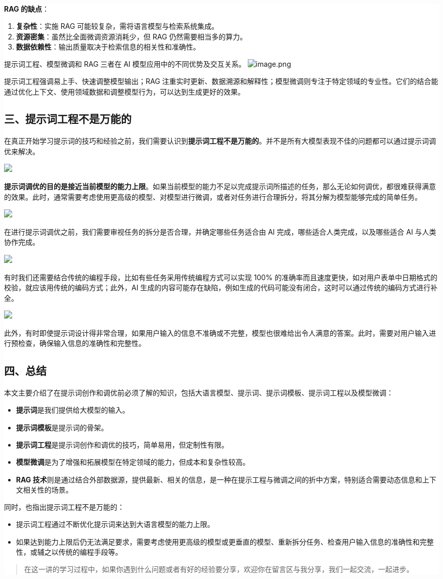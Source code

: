 **RAG 的缺点**：

1. **复杂性**：实施 RAG 可能较复杂，需将语言模型与检索系统集成。
2. **资源密集**：虽然比全面微调资源消耗少，但 RAG 仍然需要相当多的算力。
3. **数据依赖性**：输出质量取决于检索信息的相关性和准确性。

提示词工程、模型微调和 RAG 三者在 AI 模型应用中的不同优势及交互关系。 ![image.png](https://p6-juejin.byteimg.com/tos-cn-i-k3u1fbpfcp/c54482c7f8ca40febd02e653080c8bf3~tplv-k3u1fbpfcp-jj-mark:1600:0:0:0:q75.jpg#?w=875&h=685&s=95628&e=png&b=fdfbfa)

提示词工程强调易上手、快速调整模型输出；RAG 注重实时更新、数据溯源和解释性；模型微调则专注于特定领域的专业性。它们的结合能通过优化上下文、使用领域数据和调整模型行为，可以达到生成更好的效果。

## 三、提示词工程不是万能的

在真正开始学习提示词的技巧和经验之前，我们需要认识到**提示词工程不是万能的**。并不是所有大模型表现不佳的问题都可以通过提示词调优来解决。

![](https://p3-juejin.byteimg.com/tos-cn-i-k3u1fbpfcp/c0ad2f6729f84833a1b47b5154f4d8b7~tplv-k3u1fbpfcp-jj-mark:1600:0:0:0:q75.png#?w=889&h=391&s=36756&e=png&a=1&b=fdfdfd)

**提示词调优的目的是接近当前模型的能力上限**。如果当前模型的能力不足以完成提示词所描述的任务，那么无论如何调优，都很难获得满意的效果。此时，通常需要考虑使用更高级的模型、对模型进行微调，或者对任务进行合理拆分，将其分解为模型能够完成的简单任务。

![](https://p3-juejin.byteimg.com/tos-cn-i-k3u1fbpfcp/abeec9deddad4980901262ead8a2940f~tplv-k3u1fbpfcp-jj-mark:1600:0:0:0:q75.png#?w=890&h=421&s=38306&e=png&a=1&b=fdfdfd)

在进行提示词调优之前，我们需要审视任务的拆分是否合理，并确定哪些任务适合由 AI 完成，哪些适合人类完成，以及哪些适合 AI 与人类协作完成。

![](https://p3-juejin.byteimg.com/tos-cn-i-k3u1fbpfcp/c089f694a17b48889d8efec09ad834c4~tplv-k3u1fbpfcp-jj-mark:1600:0:0:0:q75.png#?w=890&h=371&s=30395&e=png&a=1&b=fdfdfd)

有时我们还需要结合传统的编程手段，比如有些任务采用传统编程方式可以实现 100% 的准确率而且速度更快，如对用户表单中日期格式的校验，就应该用传统的编码方式；此外，AI 生成的内容可能存在缺陷，例如生成的代码可能没有闭合，这时可以通过传统的编码方式进行补全。

![](https://p3-juejin.byteimg.com/tos-cn-i-k3u1fbpfcp/949db52638a14ea1ab250e4b8d036a45~tplv-k3u1fbpfcp-jj-mark:1600:0:0:0:q75.png#?w=940&h=394&s=31318&e=png&a=1&b=fdfdfd)

此外，有时即使提示词设计得非常合理，如果用户输入的信息不准确或不完整，模型也很难给出令人满意的答案。此时，需要对用户输入进行预检查，确保输入信息的准确性和完整性。

## 四、总结

本文主要介绍了在提示词创作和调优前必须了解的知识，包括大语言模型、提示词、提示词模板、提示词工程以及模型微调：

* **提示词**是我们提供给大模型的输入。

* **提示词模板**是提示词的骨架。

* **提示词工程**是提示词创作和调优的技巧，简单易用，但定制性有限。

* **模型微调**是为了增强和拓展模型在特定领域的能力，但成本和复杂性较高。

* **RAG 技术**则是通过结合外部数据源，提供最新、相关的信息，是一种在提示工程与微调之间的折中方案，特别适合需要动态信息和上下文相关性的场景。

同时，也指出提示词工程不是万能的：

* 提示词工程通过不断优化提示词来达到大语言模型的能力上限。

* 如果达到能力上限后仍无法满足要求，需要考虑使用更高级的模型或更垂直的模型、重新拆分任务、检查用户输入信息的准确性和完整性，或辅之以传统的编程手段等。

> 在这一讲的学习过程中，如果你遇到什么问题或者有好的经验要分享，欢迎你在留言区与我分享，我们一起交流，一起进步。